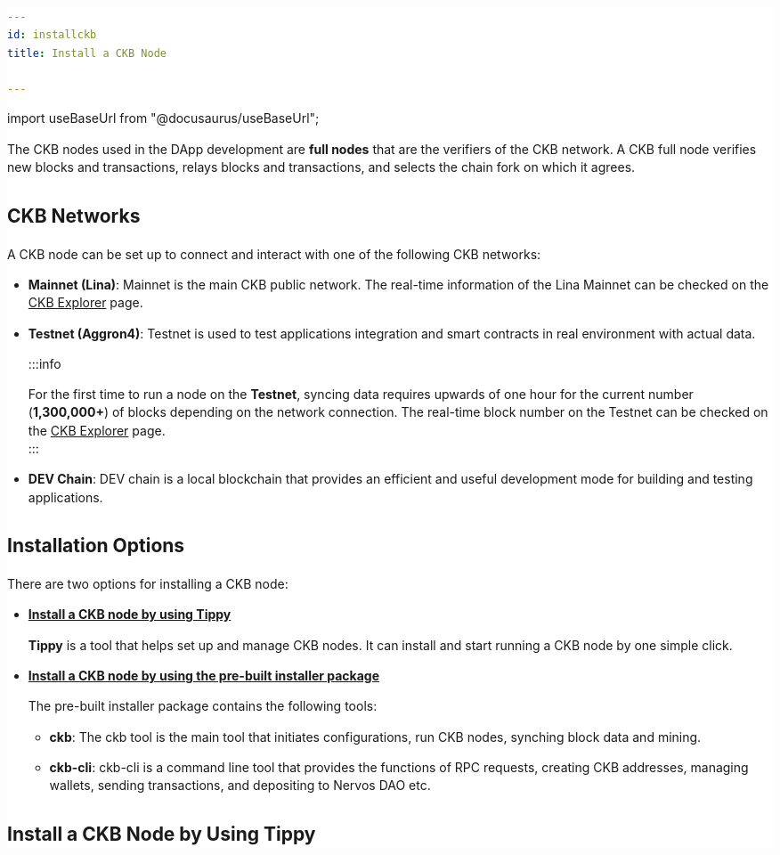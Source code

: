 ```yaml
---
id: installckb
title: Install a CKB Node

---
```






import useBaseUrl from "@docusaurus/useBaseUrl";

The CKB nodes used in the DApp development are **full nodes** that are the verifiers of the CKB network. A CKB full node verifies new blocks and transactions, relays blocks and transactions, and selects the chain fork on which it agrees.

## CKB Networks

A CKB node can be set up to connect and interact with one of the following CKB networks:

- **Mainnet (Lina)**: Mainnet is the main CKB public network. The real-time information of the Lina Mainnet can be checked on the [CKB Explorer](https://explorer.nervos.org/) page.

- **Testnet (Aggron4)**: Testnet is used to test applications integration and smart contracts in real environment with actual data. 

  :::info

  For the first time to run a node on the **Testnet**, syncing data requires upwards of one hour for the current number (**1,300,000+**) of blocks depending on the network connection. The real-time block number on the Testnet can be checked on the [CKB Explorer](https://explorer.nervos.org/aggron) page.<br/>
  :::

- **DEV Chain**:  DEV chain is a local blockchain that provides an efficient and useful development mode for building and testing applications. 

## Installation Options

There are two options for installing a CKB node:

- [**Install a CKB node by using Tippy**](../preparation/installckb#install-a-ckb-node-by-using-tippy)

  **Tippy** is a tool that helps set up and manage CKB nodes. It can install and start running a CKB node by one simple click.

- [**Install a CKB node by using the pre-built installer package**](../preparation/installckb#install-a-ckb-node-by-using-the-pre-built-installer-package)

  The pre-built installer package contains the following tools: 

  - **ckb**: The ckb tool is the main tool that initiates configurations, run CKB nodes, synching block data and mining. 

  - **ckb-cli**: ckb-cli is a command line tool that provides the functions of RPC requests, creating CKB addresses, managing wallets, sending transactions, and depositing to Nervos DAO etc.
## Install a CKB Node by Using Tippy
